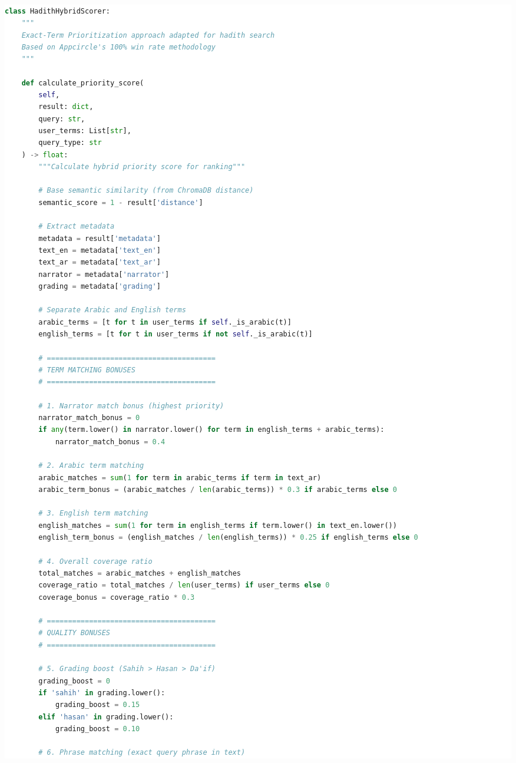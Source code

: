 ```python
class HadithHybridScorer:
    """
    Exact-Term Prioritization approach adapted for hadith search
    Based on Appcircle's 100% win rate methodology
    """

    def calculate_priority_score(
        self,
        result: dict,
        query: str,
        user_terms: List[str],
        query_type: str
    ) -> float:
        """Calculate hybrid priority score for ranking"""

        # Base semantic similarity (from ChromaDB distance)
        semantic_score = 1 - result['distance']

        # Extract metadata
        metadata = result['metadata']
        text_en = metadata['text_en']
        text_ar = metadata['text_ar']
        narrator = metadata['narrator']
        grading = metadata['grading']

        # Separate Arabic and English terms
        arabic_terms = [t for t in user_terms if self._is_arabic(t)]
        english_terms = [t for t in user_terms if not self._is_arabic(t)]

        # ========================================
        # TERM MATCHING BONUSES
        # ========================================

        # 1. Narrator match bonus (highest priority)
        narrator_match_bonus = 0
        if any(term.lower() in narrator.lower() for term in english_terms + arabic_terms):
            narrator_match_bonus = 0.4

        # 2. Arabic term matching
        arabic_matches = sum(1 for term in arabic_terms if term in text_ar)
        arabic_term_bonus = (arabic_matches / len(arabic_terms)) * 0.3 if arabic_terms else 0

        # 3. English term matching
        english_matches = sum(1 for term in english_terms if term.lower() in text_en.lower())
        english_term_bonus = (english_matches / len(english_terms)) * 0.25 if english_terms else 0

        # 4. Overall coverage ratio
        total_matches = arabic_matches + english_matches
        coverage_ratio = total_matches / len(user_terms) if user_terms else 0
        coverage_bonus = coverage_ratio * 0.3

        # ========================================
        # QUALITY BONUSES
        # ========================================

        # 5. Grading boost (Sahih > Hasan > Da'if)
        grading_boost = 0
        if 'sahih' in grading.lower():
            grading_boost = 0.15
        elif 'hasan' in grading.lower():
            grading_boost = 0.10

        # 6. Phrase matching (exact query phrase in text)
```